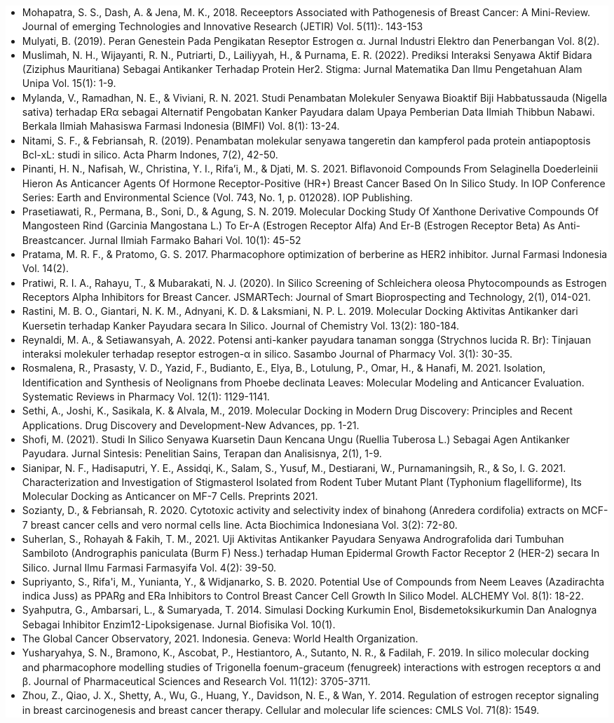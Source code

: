 - Mohapatra, S. S., Dash, A. & Jena, M. K., 2018. Receeptors Associated with Pathogenesis of Breast Cancer: A Mini-Review. Journal of emerging Technologies and Innovative Research (JETIR) Vol. 5(11):. 143-153
- Mulyati, B. (2019). Peran Genestein Pada Pengikatan Reseptor Estrogen α. Jurnal Industri Elektro dan Penerbangan Vol. 8(2).
- Muslimah, N. H., Wijayanti, R. N., Putriarti, D., Lailiyyah, H., & Purnama, E. R. (2022). Prediksi Interaksi Senyawa Aktif Bidara (Ziziphus Mauritiana) Sebagai Antikanker Terhadap Protein Her2. Stigma: Jurnal Matematika Dan Ilmu Pengetahuan Alam Unipa Vol. 15(1): 1-9.
- Mylanda, V., Ramadhan, N. E., & Viviani, R. N. 2021. Studi Penambatan Molekuler Senyawa Bioaktif Biji Habbatussauda (Nigella sativa) terhadap ERα sebagai Alternatif Pengobatan Kanker Payudara dalam Upaya Pemberian Data Ilmiah Thibbun Nabawi. Berkala Ilmiah Mahasiswa Farmasi Indonesia (BIMFI) Vol. 8(1): 13-24.
- Nitami, S. F., & Febriansah, R. (2019). Penambatan molekular senyawa tangeretin dan kampferol pada protein antiapoptosis Bcl-xL: studi in silico. Acta Pharm Indones, 7(2), 42-50.
- Pinanti, H. N., Nafisah, W., Christina, Y. I., Rifa’i, M., & Djati, M. S. 2021. Biflavonoid Compounds From Selaginella Doederleinii Hieron As Anticancer Agents Of Hormone Receptor-Positive (HR+) Breast Cancer Based On In Silico Study. In IOP Conference Series: Earth and Environmental Science (Vol. 743, No. 1, p. 012028). IOP Publishing.
- Prasetiawati, R., Permana, B., Soni, D., & Agung, S. N. 2019. Molecular Docking Study Of Xanthone Derivative Compounds Of Mangosteen Rind (Garcinia Mangostana L.) To Er-Α (Estrogen Receptor Alfa) And Er-Β (Estrogen Receptor Beta) As Anti-Breastcancer. Jurnal Ilmiah Farmako Bahari Vol. 10(1): 45-52
- Pratama, M. R. F., & Pratomo, G. S. 2017. Pharmacophore optimization of berberine as HER2 inhibitor. Jurnal Farmasi Indonesia Vol. 14(2).
- Pratiwi, R. I. A., Rahayu, T., & Mubarakati, N. J. (2020). In Silico Screening of Schleichera oleosa Phytocompounds as Estrogen Receptors Alpha Inhibitors for Breast Cancer. JSMARTech: Journal of Smart Bioprospecting and Technology, 2(1), 014-021.
- Rastini, M. B. O., Giantari, N. K. M., Adnyani, K. D. & Laksmiani, N. P. L. 2019. Molecular Docking Aktivitas Antikanker dari Kuersetin terhadap Kanker Payudara secara In Silico. Journal of Chemistry Vol. 13(2): 180-184.
- Reynaldi, M. A., & Setiawansyah, A. 2022. Potensi anti-kanker payudara tanaman songga (Strychnos lucida R. Br): Tinjauan interaksi molekuler terhadap reseptor estrogen-α in silico. Sasambo Journal of Pharmacy Vol. 3(1): 30-35.
- Rosmalena, R., Prasasty, V. D., Yazid, F., Budianto, E., Elya, B., Lotulung, P., Omar, H., & Hanafi, M. 2021. Isolation, Identification and Synthesis of Neolignans from Phoebe declinata Leaves: Molecular Modeling and Anticancer Evaluation. Systematic Reviews in Pharmacy Vol. 12(1): 1129-1141.
- Sethi, A., Joshi, K., Sasikala, K. & Alvala, M., 2019. Molecular Docking in Modern Drug Discovery: Principles and Recent Applications. Drug Discovery and Development-New Advances, pp. 1-21.
- Shofi, M. (2021). Studi In Silico Senyawa Kuarsetin Daun Kencana Ungu (Ruellia Tuberosa L.) Sebagai Agen Antikanker Payudara. Jurnal Sintesis: Penelitian Sains, Terapan dan Analisisnya, 2(1), 1-9.
- Sianipar, N. F., Hadisaputri, Y. E., Assidqi, K., Salam, S., Yusuf, M., Destiarani, W., Purnamaningsih, R., & So, I. G. 2021. Characterization and Investigation of Stigmasterol Isolated from Rodent Tuber Mutant Plant (Typhonium flagelliforme), Its Molecular Docking as Anticancer on MF-7 Cells. Preprints 2021.
- Sozianty, D., & Febriansah, R. 2020. Cytotoxic activity and selectivity index of binahong (Anredera cordifolia) extracts on MCF-7 breast cancer cells and vero normal cells line. Acta Biochimica Indonesiana Vol. 3(2): 72-80.
- Suherlan, S., Rohayah & Fakih, T. M., 2021. Uji Aktivitas Antikanker Payudara Senyawa Andrografolida dari Tumbuhan Sambiloto (Andrographis paniculata (Burm F) Ness.) terhadap Human Epidermal Growth Factor Receptor 2 (HER-2) secara In Silico. Jurnal Ilmu Farmasi Farmasyifa Vol. 4(2): 39-50.
- Supriyanto, S., Rifa'i, M., Yunianta, Y., & Widjanarko, S. B. 2020. Potential Use of Compounds from Neem Leaves (Azadirachta indica Juss) as PPARg and ERa Inhibitors to Control Breast Cancer Cell Growth In Silico Model. ALCHEMY Vol. 8(1): 18-22.
- Syahputra, G., Ambarsari, L., & Sumaryada, T. 2014. Simulasi Docking Kurkumin Enol, Bisdemetoksikurkumin Dan Analognya Sebagai Inhibitor Enzim12-Lipoksigenase. Jurnal Biofisika Vol. 10(1).
- The Global Cancer Observatory, 2021. Indonesia. Geneva: World Health Organization.
- Yusharyahya, S. N., Bramono, K., Ascobat, P., Hestiantoro, A., Sutanto, N. R., & Fadilah, F. 2019. In silico molecular docking and pharmacophore modelling studies of Trigonella foenum-graceum (fenugreek) interactions with estrogen receptors α and β. Journal of Pharmaceutical Sciences and Research Vol. 11(12): 3705-3711.
- Zhou, Z., Qiao, J. X., Shetty, A., Wu, G., Huang, Y., Davidson, N. E., & Wan, Y. 2014. Regulation of estrogen receptor signaling in breast carcinogenesis and breast cancer therapy. Cellular and molecular life sciences: CMLS Vol. 71(8): 1549.
